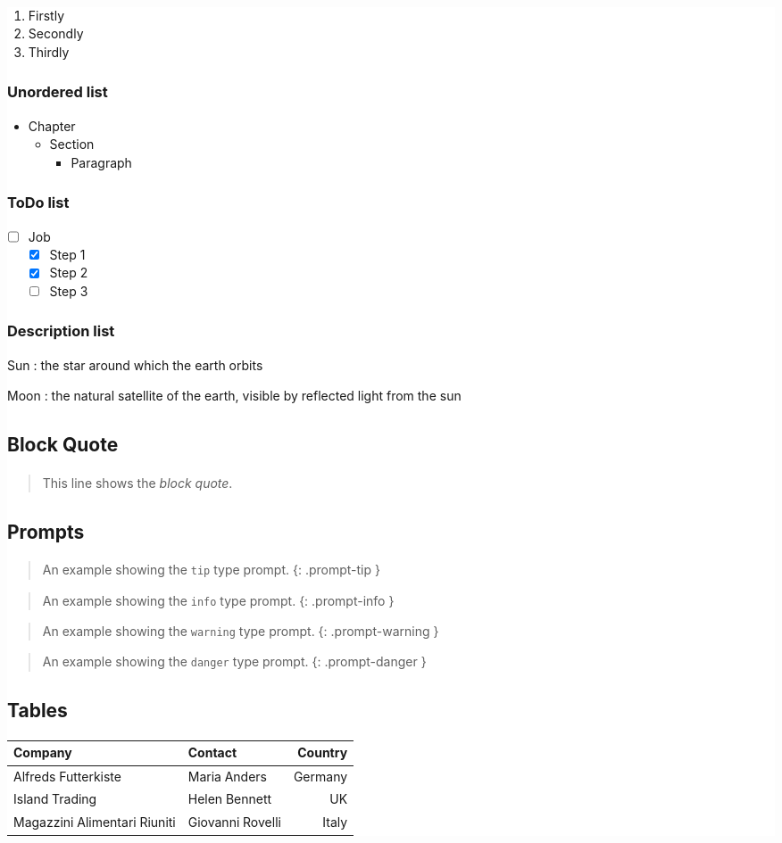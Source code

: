 1. Firstly
2. Secondly
3. Thirdly

### Unordered list

- Chapter
  - Section
    - Paragraph

### ToDo list

- [ ] Job
  - [x] Step 1
  - [x] Step 2
  - [ ] Step 3

### Description list

Sun
: the star around which the earth orbits

Moon
: the natural satellite of the earth, visible by reflected light from the sun

## Block Quote

> This line shows the _block quote_.

## Prompts



> An example showing the `tip` type prompt.
{: .prompt-tip }

> An example showing the `info` type prompt.
{: .prompt-info }

> An example showing the `warning` type prompt.
{: .prompt-warning }

> An example showing the `danger` type prompt.
{: .prompt-danger }


## Tables

| Company                      | Contact          | Country |
| :--------------------------- | :--------------- | ------: |
| Alfreds Futterkiste          | Maria Anders     | Germany |
| Island Trading               | Helen Bennett    |      UK |
| Magazzini Alimentari Riuniti | Giovanni Rovelli |   Italy |


[^footnote]: The footnote source
[^fn-nth-2]: The 2nd footnote source